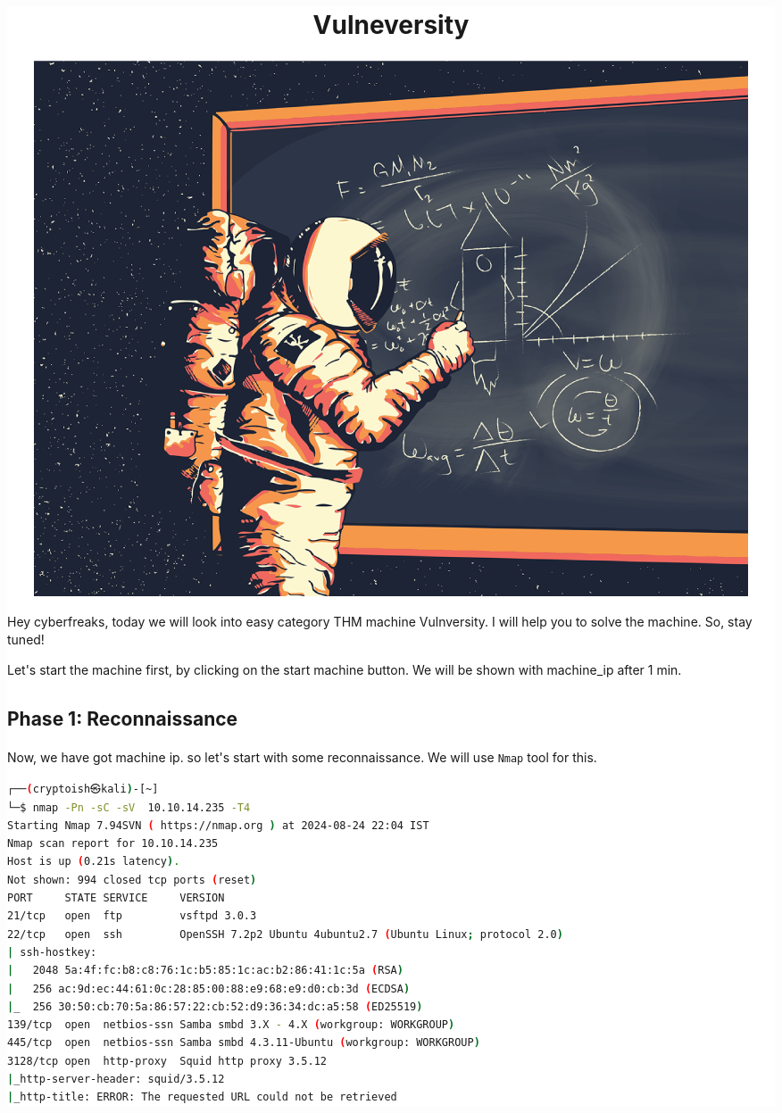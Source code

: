 # <center>Vulneversity</center>
<p align='center'><img src="media/vulnversity/vulnversity.png"></p>

Hey cyberfreaks, today we will look into easy category THM machine Vulnversity. I will help you to solve the machine. So, stay tuned!

Let's start the machine first, by clicking on the start machine button. We will be shown with machine_ip after 1 min.

## Phase 1: Reconnaissance
 
Now, we have got machine ip. so let's start with some reconnaissance. We will use `Nmap` tool for this.

```bash
┌──(cryptoish㉿kali)-[~]
└─$ nmap -Pn -sC -sV  10.10.14.235 -T4 
Starting Nmap 7.94SVN ( https://nmap.org ) at 2024-08-24 22:04 IST
Nmap scan report for 10.10.14.235
Host is up (0.21s latency).
Not shown: 994 closed tcp ports (reset)
PORT     STATE SERVICE     VERSION
21/tcp   open  ftp         vsftpd 3.0.3
22/tcp   open  ssh         OpenSSH 7.2p2 Ubuntu 4ubuntu2.7 (Ubuntu Linux; protocol 2.0)
| ssh-hostkey: 
|   2048 5a:4f:fc:b8:c8:76:1c:b5:85:1c:ac:b2:86:41:1c:5a (RSA)
|   256 ac:9d:ec:44:61:0c:28:85:00:88:e9:68:e9:d0:cb:3d (ECDSA)
|_  256 30:50:cb:70:5a:86:57:22:cb:52:d9:36:34:dc:a5:58 (ED25519)
139/tcp  open  netbios-ssn Samba smbd 3.X - 4.X (workgroup: WORKGROUP)
445/tcp  open  netbios-ssn Samba smbd 4.3.11-Ubuntu (workgroup: WORKGROUP)
3128/tcp open  http-proxy  Squid http proxy 3.5.12
|_http-server-header: squid/3.5.12
|_http-title: ERROR: The requested URL could not be retrieved
```
